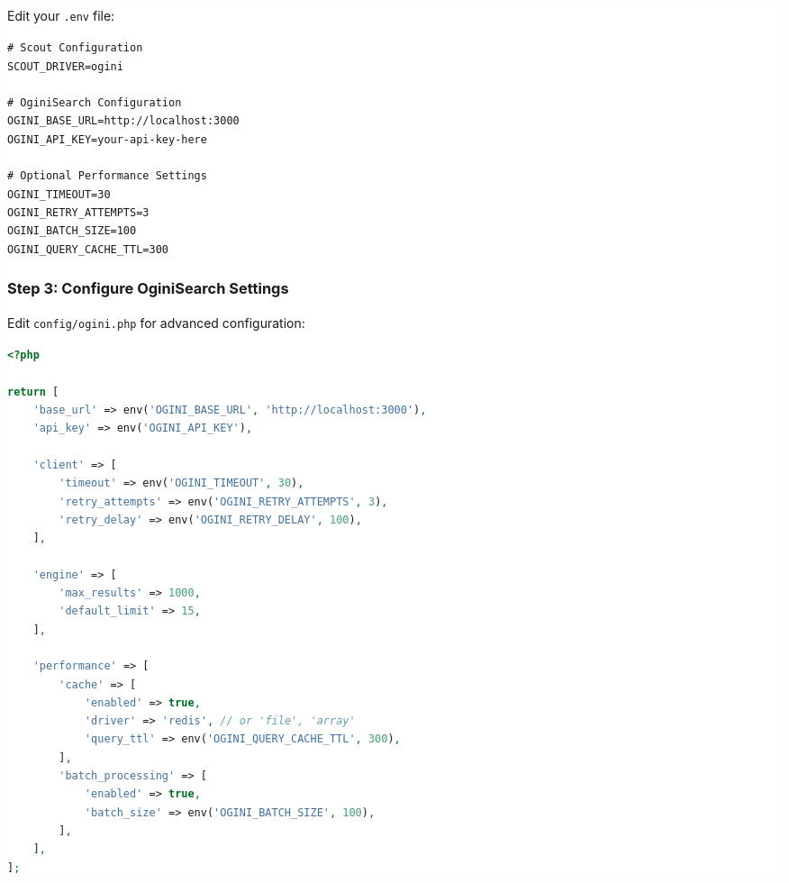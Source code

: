 Edit your `.env` file:

```env
# Scout Configuration
SCOUT_DRIVER=ogini

# OginiSearch Configuration
OGINI_BASE_URL=http://localhost:3000
OGINI_API_KEY=your-api-key-here

# Optional Performance Settings
OGINI_TIMEOUT=30
OGINI_RETRY_ATTEMPTS=3
OGINI_BATCH_SIZE=100
OGINI_QUERY_CACHE_TTL=300
```

### Step 3: Configure OginiSearch Settings

Edit `config/ogini.php` for advanced configuration:

```php
<?php

return [
    'base_url' => env('OGINI_BASE_URL', 'http://localhost:3000'),
    'api_key' => env('OGINI_API_KEY'),
    
    'client' => [
        'timeout' => env('OGINI_TIMEOUT', 30),
        'retry_attempts' => env('OGINI_RETRY_ATTEMPTS', 3),
        'retry_delay' => env('OGINI_RETRY_DELAY', 100),
    ],
    
    'engine' => [
        'max_results' => 1000,
        'default_limit' => 15,
    ],
    
    'performance' => [
        'cache' => [
            'enabled' => true,
            'driver' => 'redis', // or 'file', 'array'
            'query_ttl' => env('OGINI_QUERY_CACHE_TTL', 300),
        ],
        'batch_processing' => [
            'enabled' => true,
            'batch_size' => env('OGINI_BATCH_SIZE', 100),
        ],
    ],
];
```

